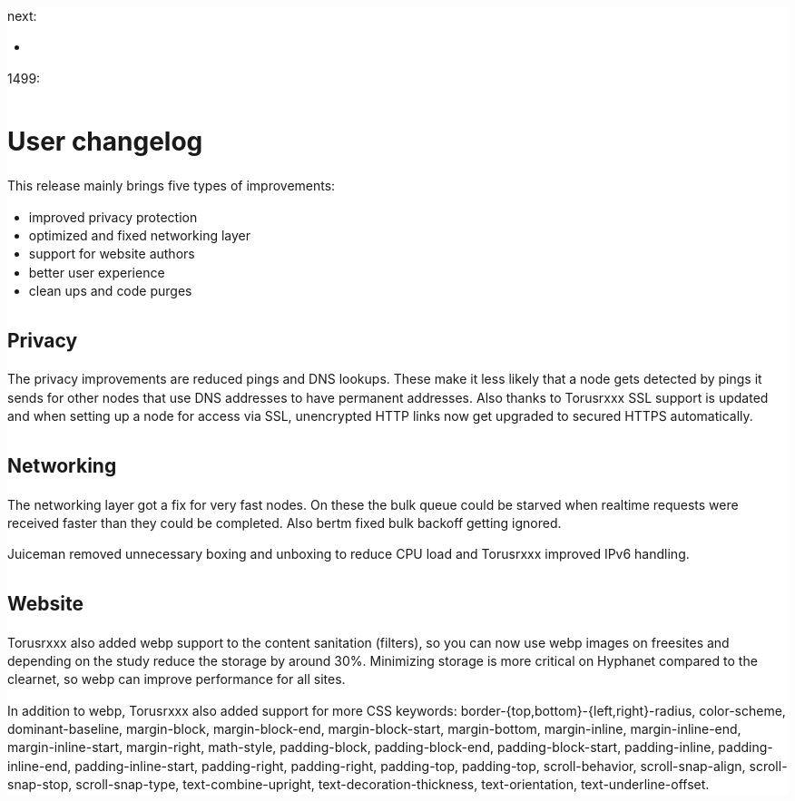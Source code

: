 next:

- 

1499:

# User changelog

This release mainly brings five types of improvements:

- improved privacy protection
- optimized and fixed networking layer
- support for website authors
- better user experience
- clean ups and code purges

## Privacy

The privacy improvements are reduced pings and DNS lookups. These make
it less likely that a node gets detected by pings it sends for other
nodes that use DNS addresses to have permanent addresses. Also thanks
to Torusrxxx SSL support is updated and when setting up a node for
access via SSL, unencrypted HTTP links now get upgraded to secured
HTTPS automatically.

## Networking

The networking layer got a fix for very fast nodes. On these the bulk
queue could be starved when realtime requests were received faster
than they could be completed. Also bertm fixed bulk backoff getting
ignored.

Juiceman removed unnecessary boxing and unboxing to reduce CPU load
and Torusrxxx improved IPv6 handling.

## Website

Torusrxxx also added webp support to the content sanitation (filters),
so you can now use webp images on freesites and depending on the study
reduce the storage by around 30%. Minimizing storage is more critical
on Hyphanet compared to the clearnet, so webp can improve performance
for all sites.

In addition to webp, Torusrxxx also added support for more CSS
keywords: border-{top,bottom}-{left,right}-radius, color-scheme,
dominant-baseline, margin-block, margin-block-end, margin-block-start,
margin-bottom, margin-inline, margin-inline-end, margin-inline-start,
margin-right, math-style, padding-block, padding-block-end,
padding-block-start, padding-inline, padding-inline-end,
padding-inline-start, padding-right, padding-right, padding-top,
padding-top, scroll-behavior, scroll-snap-align, scroll-snap-stop,
scroll-snap-type, text-combine-upright, text-decoration-thickness,
text-orientation, text-underline-offset.
